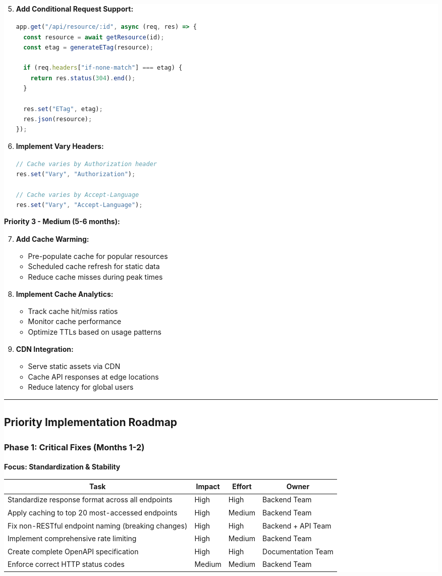 5. **Add Conditional Request Support:**

   ```typescript
   app.get("/api/resource/:id", async (req, res) => {
     const resource = await getResource(id);
     const etag = generateETag(resource);

     if (req.headers["if-none-match"] === etag) {
       return res.status(304).end();
     }

     res.set("ETag", etag);
     res.json(resource);
   });
   ```

6. **Implement Vary Headers:**

   ```typescript
   // Cache varies by Authorization header
   res.set("Vary", "Authorization");

   // Cache varies by Accept-Language
   res.set("Vary", "Accept-Language");
   ```

**Priority 3 - Medium (5-6 months):**

7. **Add Cache Warming:**
   - Pre-populate cache for popular resources
   - Scheduled cache refresh for static data
   - Reduce cache misses during peak times

8. **Implement Cache Analytics:**
   - Track cache hit/miss ratios
   - Monitor cache performance
   - Optimize TTLs based on usage patterns

9. **CDN Integration:**
   - Serve static assets via CDN
   - Cache API responses at edge locations
   - Reduce latency for global users

---

## Priority Implementation Roadmap

### Phase 1: Critical Fixes (Months 1-2)

**Focus: Standardization & Stability**

| Task                                               | Impact | Effort | Owner              |
| -------------------------------------------------- | ------ | ------ | ------------------ |
| Standardize response format across all endpoints   | High   | High   | Backend Team       |
| Apply caching to top 20 most-accessed endpoints    | High   | Medium | Backend Team       |
| Fix non-RESTful endpoint naming (breaking changes) | High   | High   | Backend + API Team |
| Implement comprehensive rate limiting              | High   | Medium | Backend Team       |
| Create complete OpenAPI specification              | High   | High   | Documentation Team |
| Enforce correct HTTP status codes                  | Medium | Medium | Backend Team       |
